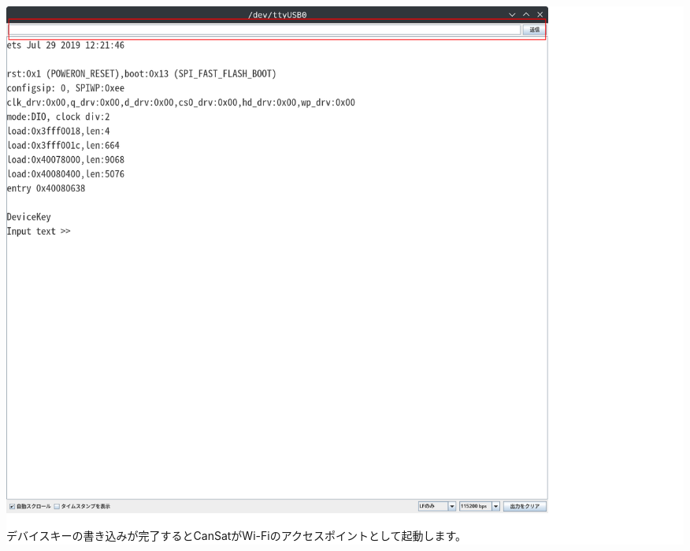 <img src="../img/arduino_serial_0.png" width="80%">
</div>

デバイスキーの書き込みが完了するとCanSatがWi-Fiのアクセスポイントとして起動します。

<div align="center">